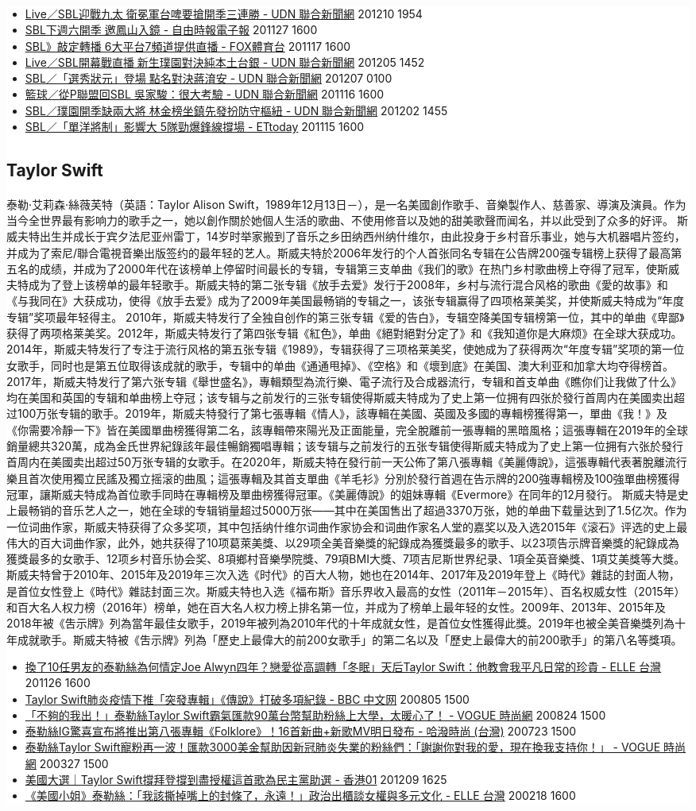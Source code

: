 - [Live／SBL迎戰九太 衛冕軍台啤要搶開季三連勝 - UDN 聯合新聞網](https://udn.com/news/story/7003/5082621 "Live／SBL迎戰九太 衛冕軍台啤要搶開季三連勝 - UDN 聯合新聞網") 201210 1954
- [SBL下週六開季 邀鳳山入鏡 - 自由時報電子報](https://sports.ltn.com.tw/news/paper/1415215 "SBL下週六開季 邀鳳山入鏡 - 自由時報電子報") 201127 1600
- [SBL》敲定轉播 6大平台7頻道提供直播 - FOX體育台](https://www.foxsports.com.tw/basketball/sbl/956238/sbl%E3%80%8B%E6%95%B2%E5%AE%9A%E8%BD%89%E6%92%AD-6%E5%A4%A7%E5%B9%B3%E5%8F%B07%E9%A0%BB%E9%81%93%E6%8F%90%E4%BE%9B%E7%9B%B4%E6%92%AD/ "SBL》敲定轉播 6大平台7頻道提供直播 - FOX體育台") 201117 1600
- [Live／SBL開幕戰直播 新生璞園對決純本土台銀 - UDN 聯合新聞網](https://udn.com/news/story/7003/5068756 "Live／SBL開幕戰直播 新生璞園對決純本土台銀 - UDN 聯合新聞網") 201205 1452
- [SBL／「選秀狀元」登場 點名對決蔣淯安 - UDN 聯合新聞網](https://udn.com/news/story/7003/5071587 "SBL／「選秀狀元」登場 點名對決蔣淯安 - UDN 聯合新聞網") 201207 0100
- [籃球／從P聯盟回SBL 吳家駿：很大考驗 - UDN 聯合新聞網](https://udn.com/news/story/7003/5018825 "籃球／從P聯盟回SBL 吳家駿：很大考驗 - UDN 聯合新聞網") 201116 1600
- [SBL／璞園開季缺兩大將 林金榜坐鎮先發扮防守樞紐 - UDN 聯合新聞網](https://udn.com/news/story/7003/5060469 "SBL／璞園開季缺兩大將 林金榜坐鎮先發扮防守樞紐 - UDN 聯合新聞網") 201202 1455
- [SBL／「單洋將制」影響大 5隊勁爆鋒線撐場 - ETtoday](https://sports.ettoday.net/news/1854977 "SBL／「單洋將制」影響大 5隊勁爆鋒線撐場 - ETtoday") 201115 1600

## Taylor Swift

泰勒·艾莉森·絲薇芙特（英語：Taylor Alison Swift，1989年12月13日－），是一名美國創作歌手、音樂製作人、慈善家、導演及演員。作为当今全世界最有影响力的歌手之一，她以創作關於她個人生活的歌曲、不使用修音以及她的甜美歌聲而闻名，并以此受到了众多的好评。
斯威夫特出生并成长于宾夕法尼亚州雷丁，14岁时举家搬到了音乐之乡田纳西州纳什维尔，由此投身于乡村音乐事业，她与大机器唱片签约，并成为了索尼/聯合電視音樂出版签约的最年轻的艺人。斯威夫特於2006年发行的个人首张同名专辑在公告牌200强专辑榜上获得了最高第五名的成绩，并成为了2000年代在该榜单上停留时间最长的专辑，专辑第三支单曲《我们的歌》在热门乡村歌曲榜上夺得了冠军，使斯威夫特成为了登上该榜单的最年轻歌手。斯威夫特的第二张专辑《放手去爱》发行于2008年，乡村与流行混合风格的歌曲《愛的故事》和《与我同在》大获成功，使得《放手去爱》成为了2009年美国最畅销的专辑之一，该张专辑赢得了四项格莱美奖，并使斯威夫特成为“年度专辑”奖项最年轻得主。
2010年，斯威夫特发行了全独自创作的第三张专辑《爱的告白》，专辑空降美国专辑榜第一位，其中的单曲《卑鄙》获得了两项格莱美奖。2012年，斯威夫特发行了第四张专辑《紅色》，单曲《絕對絕對分定了》和《我知道你是大麻烦》在全球大获成功。2014年，斯威夫特发行了专注于流行风格的第五张专辑《1989》，专辑获得了三项格莱美奖，使她成为了获得两次“年度专辑”奖项的第一位女歌手，同时也是第五位取得该成就的歌手，专辑中的单曲《通通甩掉》、《空格》和《壞到底》在美国、澳大利亚和加拿大均夺得榜首。2017年，斯威夫特发行了第六张专辑《舉世盛名》，專輯類型為流行樂、電子流行及合成器流行，专辑和首支单曲《瞧你们让我做了什么》均在美国和英国的专辑和单曲榜上夺冠；该专辑与之前发行的三张专辑使得斯威夫特成为了史上第一位拥有四张於發行首周内在美國卖出超过100万张专辑的歌手。2019年，斯威夫特發行了第七張專輯《情人》，該專輯在美國、英國及多國的專輯榜獲得第一，單曲《我！》及《你需要冷靜一下》皆在美國單曲榜獲得第二名，該專輯帶來陽光及正面能量，完全脫離前一張專輯的黑暗風格；這張專輯在2019年的全球銷量總共320萬，成為金氏世界紀錄該年最佳暢銷獨唱專輯；该专辑与之前发行的五张专辑使得斯威夫特成为了史上第一位拥有六张於發行首周内在美國卖出超过50万张专辑的女歌手。在2020年，斯威夫特在發行前一天公佈了第八張專輯《美麗傳說》，這張專輯代表著脫離流行樂且首次使用獨立民謠及獨立摇滚的曲風；這張專輯及其首支單曲《羊毛衫》分別於發行首週在告示牌的200強專輯榜及100強單曲榜獲得冠軍，讓斯威夫特成為首位歌手同時在專輯榜及單曲榜獲得冠軍。《美麗傳說》的姐妹專輯《Evermore》在同年的12月發行。
斯威夫特是史上最畅销的音乐艺人之一，她在全球的专辑销量超过5000万张——其中在美国售出了超過3370万张，她的单曲下载量达到了1.5亿次。作为一位词曲作家，斯威夫特获得了众多奖项，其中包括纳什维尔词曲作家协会和词曲作家名人堂的嘉奖以及入选2015年《滚石》评选的史上最伟大的百大词曲作家，此外，她共获得了10项葛萊美獎、以29项全美音樂獎的紀錄成為獲獎最多的歌手、以23项告示牌音樂獎的紀錄成為獲獎最多的女歌手、12项乡村音乐协会奖、8項鄉村音樂學院獎、79項BMI大獎、7项吉尼斯世界纪录、1項全英音樂獎、1項艾美獎等大獎。斯威夫特曾于2010年、2015年及2019年三次入选《时代》的百大人物，她也在2014年、2017年及2019年登上《時代》雜誌的封面人物，是首位女性登上《時代》雜誌封面三次。斯威夫特也入选《福布斯》音乐界收入最高的女性（2011年－2015年）、百名权威女性（2015年）和百大名人权力榜（2016年）榜单，她在百大名人权力榜上排名第一位，并成为了榜单上最年轻的女性。2009年、2013年、2015年及2018年被《吿示牌》列為當年最佳女歌手，2019年被列為2010年代的十年成就女性，是首位女性獲得此獎。2019年也被全美音樂獎列為十年成就歌手。斯威夫特被《吿示牌》列為「歷史上最偉大的前200女歌手」的第二名以及「歷史上最偉大的前200歌手」的第八名等獎項。
- [換了10任男友的泰勒絲為何情定Joe Alwyn四年？戀愛從高調轉「冬眠」天后Taylor Swift：他教會我平凡日常的珍貴 - ELLE 台灣](https://www.elle.com/tw/entertainment/voice/g34683302/taylor-swift-and-boyfriend-joe-alywn/ "換了10任男友的泰勒絲為何情定Joe Alwyn四年？戀愛從高調轉「冬眠」天后Taylor Swift：他教會我平凡日常的珍貴 - ELLE 台灣") 201126 1600
- [Taylor Swift肺炎疫情下推「突發專輯」《傳說》打破多項紀錄 - BBC 中文网](https://www.bbc.com/zhongwen/trad/world-53649480 "Taylor Swift肺炎疫情下推「突發專輯」《傳說》打破多項紀錄 - BBC 中文网") 200805 1500
- [「不夠的我出！」泰勒絲Taylor Swift霸氣匯款90萬台幣幫助粉絲上大學，太暖心了！ - VOGUE 時尚網](https://www.vogue.com.tw/entertainment/article/taylor-swift-donation-student "「不夠的我出！」泰勒絲Taylor Swift霸氣匯款90萬台幣幫助粉絲上大學，太暖心了！ - VOGUE 時尚網") 200824 1500
- [泰勒絲IG驚喜宣布將推出第八張專輯《Folklore》！16首新曲+新歌MV明日發布 - 哈潑時尚 (台灣)](https://www.harpersbazaar.com/tw/culture/filmandmusic/g33403170/taylor-swift-folklore/ "泰勒絲IG驚喜宣布將推出第八張專輯《Folklore》！16首新曲+新歌MV明日發布 - 哈潑時尚 (台灣)") 200723 1500
- [泰勒絲Taylor Swift寵粉再一波！匯款3000美金幫助因新冠肺炎失業的粉絲們：「謝謝你對我的愛，現在換我支持你！」 - VOGUE 時尚網](https://www.vogue.com.tw/entertainment/article/taylor-swift-%E6%B3%B0%E5%8B%92%E7%B5%B2-coronavirus "泰勒絲Taylor Swift寵粉再一波！匯款3000美金幫助因新冠肺炎失業的粉絲們：「謝謝你對我的愛，現在換我支持你！」 - VOGUE 時尚網") 200327 1500
- [美國大選｜Taylor Swift撐拜登撐到盡授權這首歌為民主黨助選 - 香港01](https://www.hk01.com/%E7%9C%BE%E6%A8%82%E8%BF%B7/543535/%E7%BE%8E%E5%9C%8B%E5%A4%A7%E9%81%B8-taylor-swift%E6%92%90%E6%8B%9C%E7%99%BB%E6%92%90%E5%88%B0%E7%9B%A1-%E6%8E%88%E6%AC%8A%E9%80%99%E9%A6%96%E6%AD%8C%E7%82%BA%E6%B0%91%E4%B8%BB%E9%BB%A8%E5%8A%A9%E9%81%B8 "美國大選｜Taylor Swift撐拜登撐到盡授權這首歌為民主黨助選 - 香港01") 201209 1625
- [《美國小姐》泰勒絲：「我該撕掉嘴上的封條了，永遠！」政治出櫃談女權與多元文化 - ELLE 台灣](https://www.elle.com/tw/entertainment/drama/g30921022/taylor-swift-documentary-miss-americana/ "《美國小姐》泰勒絲：「我該撕掉嘴上的封條了，永遠！」政治出櫃談女權與多元文化 - ELLE 台灣") 200218 1600